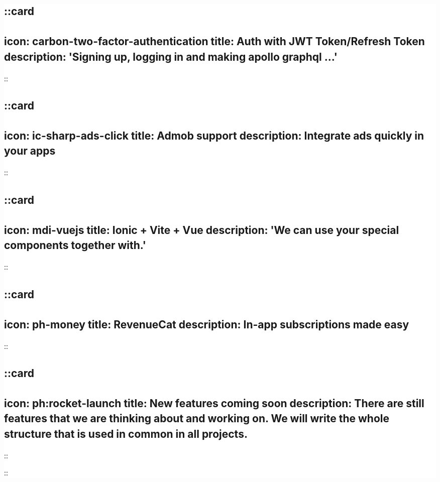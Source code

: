 
  ::card
  ---
  icon: carbon-two-factor-authentication
  title: Auth with JWT Token/Refresh Token
  description: 'Signing up, logging in and making apollo graphql ...'
  ---
  ::
  
  ::card
  ---
  icon: ic-sharp-ads-click
  title: Admob support
  description: Integrate ads quickly in your apps
  ---
  ::

  ::card
  ---
  icon: mdi-vuejs
  title: Ionic + Vite + Vue
  description: 'We can use your special components together with.'
  ---
  ::

  ::card
  ---
  icon: ph-money
  title: RevenueCat
  description: In-app subscriptions made easy
  ---
  ::

  ::card
  ---
  icon: ph:rocket-launch
  title: New features coming soon
  description: There are still features that we are thinking about and working on. We will write the whole structure that is used in common in all projects.
  ---
  ::

::
